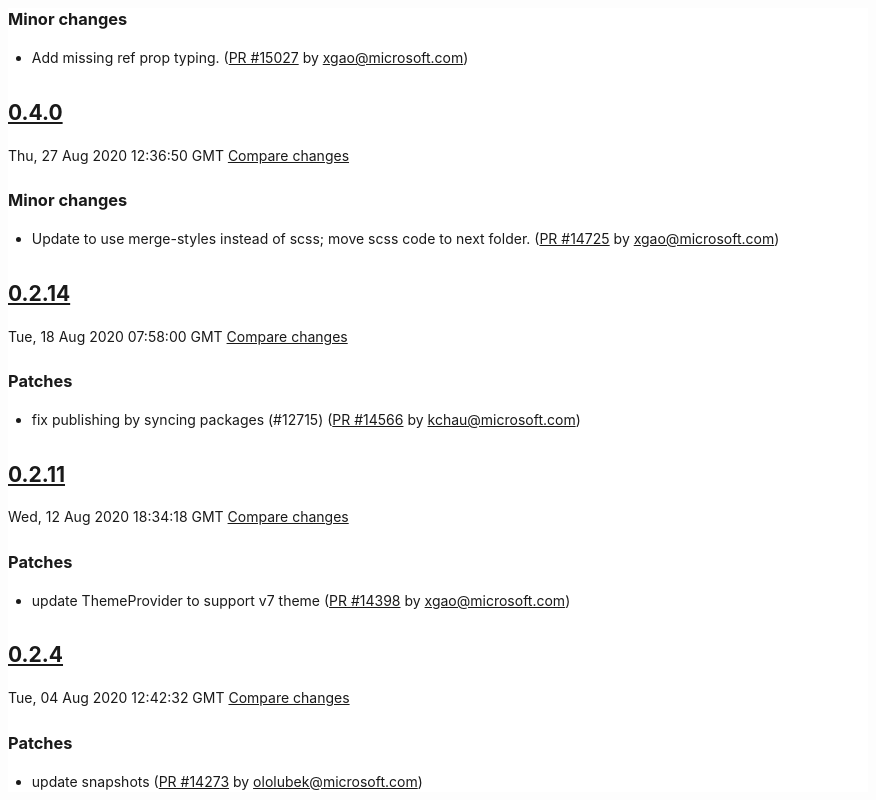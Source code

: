 ### Minor changes

- Add missing ref prop typing. ([PR #15027](https://github.com/microsoft/fluentui/pull/15027) by xgao@microsoft.com)

## [0.4.0](https://github.com/microsoft/fluentui/tree/@fluentui/react-tabs_v0.4.0)

Thu, 27 Aug 2020 12:36:50 GMT 
[Compare changes](https://github.com/microsoft/fluentui/compare/@fluentui/react-tabs_v0.2.14..@fluentui/react-tabs_v0.4.0)

### Minor changes

- Update to use merge-styles instead of scss; move scss code to next folder. ([PR #14725](https://github.com/microsoft/fluentui/pull/14725) by xgao@microsoft.com)

## [0.2.14](https://github.com/microsoft/fluentui/tree/@fluentui/react-tabs_v0.2.14)

Tue, 18 Aug 2020 07:58:00 GMT 
[Compare changes](https://github.com/microsoft/fluentui/compare/@fluentui/react-tabs_v0.2.11..@fluentui/react-tabs_v0.2.14)

### Patches

- fix publishing by syncing packages (#12715) ([PR #14566](https://github.com/microsoft/fluentui/pull/14566) by kchau@microsoft.com)

## [0.2.11](https://github.com/microsoft/fluentui/tree/@fluentui/react-tabs_v0.2.11)

Wed, 12 Aug 2020 18:34:18 GMT 
[Compare changes](https://github.com/microsoft/fluentui/compare/@fluentui/react-tabs_v0.2.5..@fluentui/react-tabs_v0.2.11)

### Patches

- update ThemeProvider to support v7 theme ([PR #14398](https://github.com/microsoft/fluentui/pull/14398) by xgao@microsoft.com)

## [0.2.4](https://github.com/microsoft/fluentui/tree/@fluentui/react-tabs_v0.2.4)

Tue, 04 Aug 2020 12:42:32 GMT 
[Compare changes](https://github.com/microsoft/fluentui/compare/@fluentui/react-tabs_v0.2.3..@fluentui/react-tabs_v0.2.4)

### Patches

- update snapshots ([PR #14273](https://github.com/microsoft/fluentui/pull/14273) by ololubek@microsoft.com)
